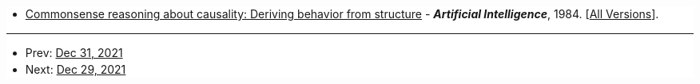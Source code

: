 *   [Commonsense reasoning about causality: Deriving behavior from structure](https://www.sciencedirect.com/science/article/abs/pii/0004370284900390) - ***Artificial Intelligence***, 1984. \[[All Versions](https://scholar.google.com/scholar?oi=bibs\&hl=en\&cluster=14940738362673077704)].

---

- Prev: [Dec 31, 2021](/content/2021/12/31/README.md)
- Next: [Dec 29, 2021](/content/2021/12/29/README.md)